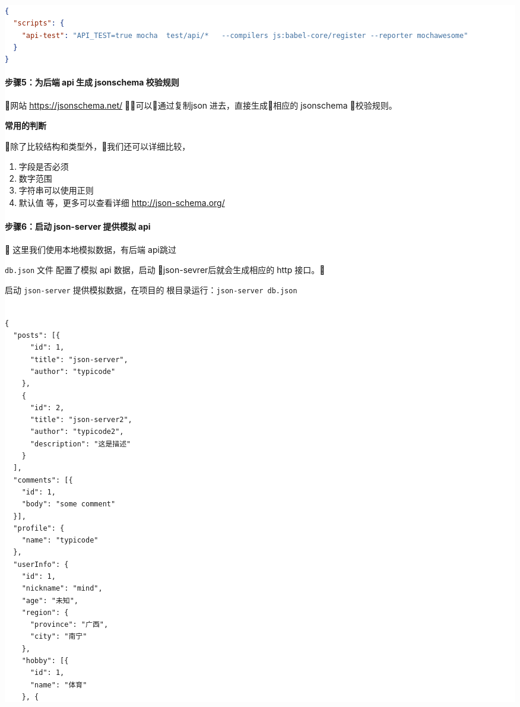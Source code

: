 ```json
{
  "scripts": {
    "api-test": "API_TEST=true mocha  test/api/*   --compilers js:babel-core/register --reporter mochawesome"
  }
}

```


#### 步骤5：为后端 api 生成 jsonschema 校验规则

网站 https://jsonschema.net/ ，可以通过复制json 进去，直接生成相应的 jsonschema 校验规则。

**常用的判断**

除了比较结构和类型外，我们还可以详细比较，

1. 字段是否必须
2. 数字范围
3. 字符串可以使用正则
4. 默认值
等，更多可以查看详细 http://json-schema.org/


#### 步骤6：启动 json-server 提供模拟 api

这里我们使用本地模拟数据，有后端 api跳过

`db.json` 文件 配置了模拟 api 数据，启动 json-sevrer后就会生成相应的 http 接口。


启动 `json-server` 提供模拟数据，在项目的 根目录运行：`json-server db.json`

```

{
  "posts": [{
      "id": 1,
      "title": "json-server",
      "author": "typicode"
    },
    {
      "id": 2,
      "title": "json-server2",
      "author": "typicode2",
      "description": "这是描述"
    }
  ],
  "comments": [{
    "id": 1,
    "body": "some comment"
  }],
  "profile": {
    "name": "typicode"
  },
  "userInfo": {
    "id": 1,
    "nickname": "mind",
    "age": "未知",
    "region": {
      "province": "广西",
      "city": "南宁"
    },
    "hobby": [{
      "id": 1,
      "name": "体育"
    }, {
```